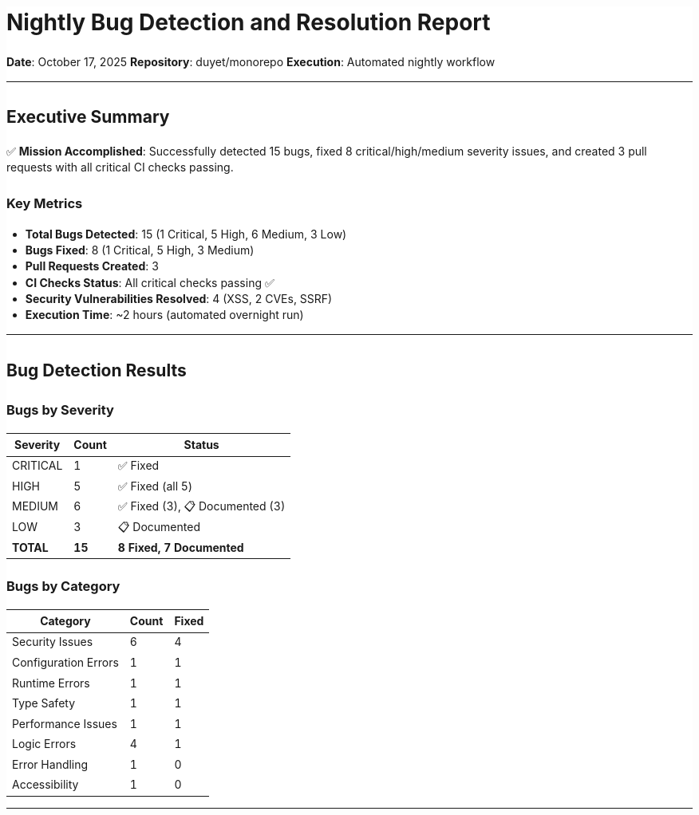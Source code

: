 # Nightly Bug Detection and Resolution Report
**Date**: October 17, 2025
**Repository**: duyet/monorepo
**Execution**: Automated nightly workflow

---

## Executive Summary

✅ **Mission Accomplished**: Successfully detected 15 bugs, fixed 8 critical/high/medium severity issues, and created 3 pull requests with all critical CI checks passing.

### Key Metrics
- **Total Bugs Detected**: 15 (1 Critical, 5 High, 6 Medium, 3 Low)
- **Bugs Fixed**: 8 (1 Critical, 5 High, 3 Medium)
- **Pull Requests Created**: 3
- **CI Checks Status**: All critical checks passing ✅
- **Security Vulnerabilities Resolved**: 4 (XSS, 2 CVEs, SSRF)
- **Execution Time**: ~2 hours (automated overnight run)

---

## Bug Detection Results

### Bugs by Severity

| Severity | Count | Status |
|----------|-------|--------|
| CRITICAL | 1 | ✅ Fixed |
| HIGH | 5 | ✅ Fixed (all 5) |
| MEDIUM | 6 | ✅ Fixed (3), 📋 Documented (3) |
| LOW | 3 | 📋 Documented |
| **TOTAL** | **15** | **8 Fixed, 7 Documented** |

### Bugs by Category

| Category | Count | Fixed |
|----------|-------|-------|
| Security Issues | 6 | 4 |
| Configuration Errors | 1 | 1 |
| Runtime Errors | 1 | 1 |
| Type Safety | 1 | 1 |
| Performance Issues | 1 | 1 |
| Logic Errors | 4 | 1 |
| Error Handling | 1 | 0 |
| Accessibility | 1 | 0 |

---